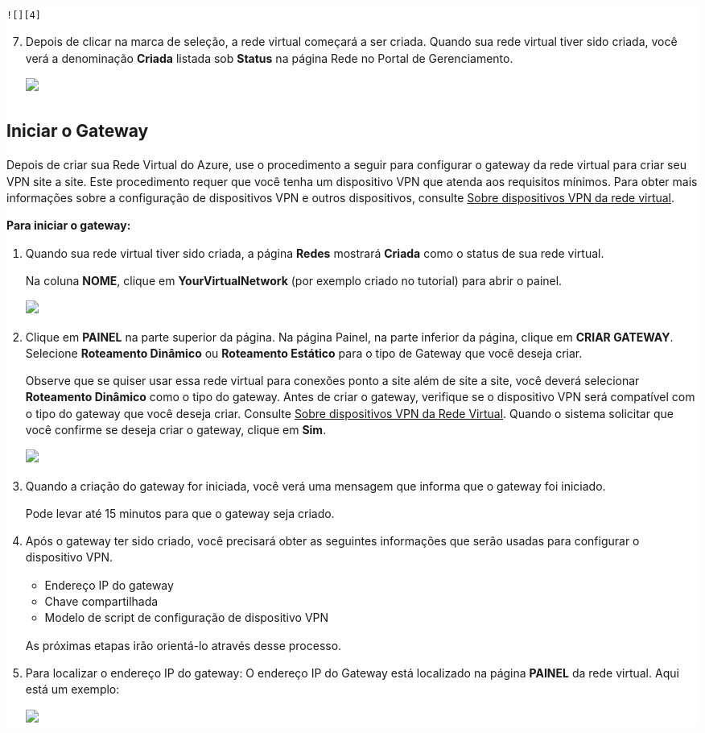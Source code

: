     ![][4]

7.  Depois de clicar na marca de seleção, a rede virtual começará a ser criada. Quando sua rede virtual tiver sido criada, você verá a denominação **Criada** listada sob **Status** na página Rede no Portal de Gerenciamento.

    ![][5]

## <a name="StartGateway">Iniciar o Gateway</a>

Depois de criar sua Rede Virtual do Azure, use o procedimento a seguir para configurar o gateway da rede virtual para criar seu VPN site a site. Este procedimento requer que você tenha um dispositivo VPN que atenda aos requisitos mínimos. Para obter mais informações sobre a configuração de dispositivos VPN e outros dispositivos, consulte [Sobre dispositivos VPN da rede virtual][Sobre dispositivos VPN da rede virtual].

**Para iniciar o gateway:**

1.  Quando sua rede virtual tiver sido criada, a página **Redes** mostrará **Criada** como o status de sua rede virtual.

    Na coluna **NOME**, clique em **YourVirtualNetwork** (por exemplo criado no tutorial) para abrir o painel.

    ![][6]

2.  Clique em **PAINEL** na parte superior da página. Na página Painel, na parte inferior da página, clique em **CRIAR GATEWAY**. Selecione **Roteamento Dinâmico** ou **Roteamento Estático** para o tipo de Gateway que você deseja criar.

    Observe que se quiser usar essa rede virtual para conexões ponto a site além de site a site, você deverá selecionar **Roteamento Dinâmico** como o tipo do gateway. Antes de criar o gateway, verifique se o dispositivo VPN será compatível com o tipo do gateway que você deseja criar. Consulte [Sobre dispositivos VPN da Rede Virtual][Sobre dispositivos VPN da rede virtual]. Quando o sistema solicitar que você confirme se deseja criar o gateway, clique em **Sim**.

    ![][7]

3.  Quando a criação do gateway for iniciada, você verá uma mensagem que informa que o gateway foi iniciado.

    Pode levar até 15 minutos para que o gateway seja criado.

4.  Após o gateway ter sido criado, você precisará obter as seguintes informações que serão usadas para configurar o dispositivo VPN.

    -   Endereço IP do gateway
    -   Chave compartilhada
    -   Modelo de script de configuração de dispositivo VPN

    As próximas etapas irão orientá-lo através desse processo.

5.  Para localizar o endereço IP do gateway: O endereço IP do Gateway está localizado na página **PAINEL** da rede virtual. Aqui está um exemplo:

    ![][8]


  [Configurar uma VPN ponto a site no Portal de Gerenciamento]: http://go.microsoft.com/fwlink/?LinkId=296653
  [Visão geral de Rede Virtual do Azure]: http://msdn.microsoft.com/pt-br/library/windowsazure/jj156007.aspx
  [Como criar uma máquina virtual personalizada]: http://go.microsoft.com/fwlink/?LinkID=294356
  [Instalar uma réplica do controlador de domínio do Active Directory em uma Rede Virtual do Azure]: http://go.microsoft.com/fwlink/?LinkId=299877
  [Diretrizes para implantação do Active Directory do Windows Server em Máquinas Virtuais do Azure]: http://msdn.microsoft.com/pt-br/library/windowsazure/jj156090.aspx
  [Tarefas de configuração de Rede Virtual do Azure]: http://go.microsoft.com/fwlink/?LinkId=296652
  [Experimente o Azure]: http://www.windowsazure.com/pricing/free-trial/
  [Preço Especial do Microsoft Azure: MSDN, MPN, e Bizspark Benefits]: http://azure.microsoft.com/pt-br/pricing/member-offers/msdn-benefits-details/
  [Sobre dispositivos VPN da rede virtual]: http://go.microsoft.com/fwlink/?LinkID=248098
  [Modelos do serviço de roteamento e acesso remoto]: http://msdn.microsoft.com/library/windowsazure/dn133801.aspx
  [Criar uma rede virtual]: #CreateVN
  [Iniciar o gateway e reunir informações para o administrador de rede]: #StartGateway
  [Configurar o dispositivo de VPN]: #ConfigVPN
  [Portal de Gerenciamento do Azure]: http://manage.windowsazure.com/
  [Sobre como configurar uma rede virtual no Portal de Gerenciamento]: http://go.microsoft.com/fwlink/?LinkID=248092
  [1]: ./media/virtual-networks-create-site-to-site-cross-premises-connectivity/CreateCrossVNet_03_DNSServersandVPNConnectivity.png
  [2]: http://msdn.microsoft.com/pt-br/library/windowsazure/jj156075.aspx
  [3]: ./media/virtual-networks-create-site-to-site-cross-premises-connectivity/CreateCrossVnet_04_SitetoSite.png
  [4]: ./media/virtual-networks-create-site-to-site-cross-premises-connectivity/CreateCrossVnet_05_VirtualNetworkAddressSpaces.png
  [5]: ./media/virtual-networks-create-site-to-site-cross-premises-connectivity/CreateCrossVNet_06_VirtualNetworkCreatedStatus.png
  [6]: ./media/virtual-networks-create-site-to-site-cross-premises-connectivity/CreateCrossVNet_07_ClickYourVirtualNetwork.png
  [7]: ./media/virtual-networks-create-site-to-site-cross-premises-connectivity/CreateCrossVnet_08_CreateGateway.png
  [8]: ./media/virtual-networks-create-site-to-site-cross-premises-connectivity/CreateCrossVnet_09_GatewayIP.png
  [9]: ./media/virtual-networks-create-site-to-site-cross-premises-connectivity/CreateCrossVNet_10_ManageSharedKey.png
  [10]: ./media/virtual-networks-create-site-to-site-cross-premises-connectivity/CreateCrossVnet_11_DownloadVPNDeviceScript.png
  [Sobre dispositivos VPN da Rede Virtual]: http://go.microsoft.com/fwlink/?LinkId=248098
  [Configurar um gateway de rede virtual no Portal de Gerenciamento]: http://go.microsoft.com/fwlink/?LinkId=299878
  [Exportar as configurações de Rede Virtual para um arquivo de configuração de rede]: http://go.microsoft.com/fwlink/?LinkID=299880
  [Perguntas frequentes sobre rede virtual]: http://msdn.microsoft.com/library/windowsazure/dn133803.aspx
  [Configurar uma Rede Virtual usando arquivos de configuração de rede]: http://msdn.microsoft.com/pt-br/library/windowsazure/jj156097.aspx
  [Adicionar uma máquina virtual a uma rede virtual]: http://www.windowsazure.com/pt-br/manage/services/networking/add-a-vm-to-a-virtual-network/
  [Resolução de nomes do Azure]: http://go.microsoft.com/fwlink/?LinkId=248097
